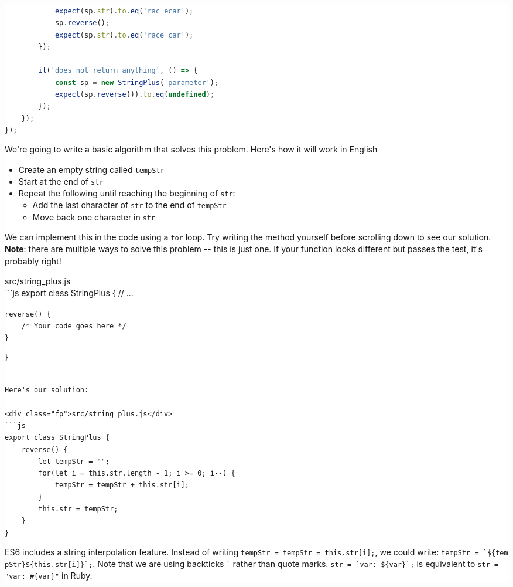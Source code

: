 ```js
            expect(sp.str).to.eq('rac ecar');
            sp.reverse();
            expect(sp.str).to.eq('race car');
        });

        it('does not return anything', () => {
            const sp = new StringPlus('parameter');
            expect(sp.reverse()).to.eq(undefined);
        });
    });
});
```

We're going to write a basic algorithm that solves this problem. Here's how it will work in English

- Create an empty string called `tempStr`
- Start at the end of `str`
- Repeat the following until reaching the beginning of `str`:
    - Add the last character of `str` to the end of `tempStr`
    - Move back one character in `str`

We can implement this in the code using a `for` loop. Try writing the method yourself before scrolling down to see our solution. **Note**: there are multiple ways to solve this problem -- this is just one. If your function looks different but passes the test, it's probably right!

<div class="fp">src/string_plus.js</div>
```js
export class StringPlus {
    // ...

    reverse() {
        /* Your code goes here */
    }
}
```

Here's our solution:

<div class="fp">src/string_plus.js</div>
```js
export class StringPlus {
    reverse() {
        let tempStr = "";
        for(let i = this.str.length - 1; i >= 0; i--) {
            tempStr = tempStr + this.str[i];
        }
        this.str = tempStr;
    }
}
```

ES6 includes a string interpolation feature. Instead of writing `tempStr = tempStr = this.str[i];`, we could write: ``tempStr = `${tempStr}${this.str[i]}`;``. Note that we are using backticks `` ` `` rather than quote marks. ``str = `var: ${var}`;`` is equivalent to `str = "var: #{var}"` in Ruby.
